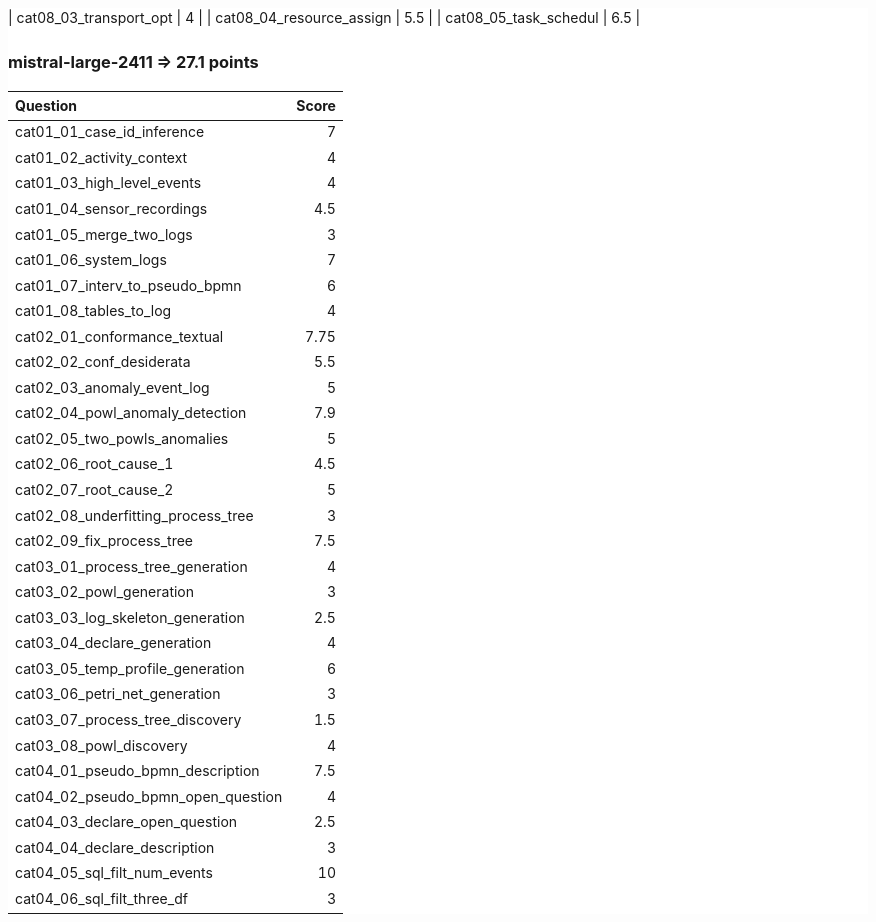 | cat08_03_transport_opt             |    4    |
| cat08_04_resource_assign           |    5.5  |
| cat08_05_task_schedul              |    6.5  |



### mistral-large-2411   => 27.1 points

| Question                           |   Score |
|:-----------------------------------|--------:|
| cat01_01_case_id_inference         |    7    |
| cat01_02_activity_context          |    4    |
| cat01_03_high_level_events         |    4    |
| cat01_04_sensor_recordings         |    4.5  |
| cat01_05_merge_two_logs            |    3    |
| cat01_06_system_logs               |    7    |
| cat01_07_interv_to_pseudo_bpmn     |    6    |
| cat01_08_tables_to_log             |    4    |
| cat02_01_conformance_textual       |    7.75 |
| cat02_02_conf_desiderata           |    5.5  |
| cat02_03_anomaly_event_log         |    5    |
| cat02_04_powl_anomaly_detection    |    7.9  |
| cat02_05_two_powls_anomalies       |    5    |
| cat02_06_root_cause_1              |    4.5  |
| cat02_07_root_cause_2              |    5    |
| cat02_08_underfitting_process_tree |    3    |
| cat02_09_fix_process_tree          |    7.5  |
| cat03_01_process_tree_generation   |    4    |
| cat03_02_powl_generation           |    3    |
| cat03_03_log_skeleton_generation   |    2.5  |
| cat03_04_declare_generation        |    4    |
| cat03_05_temp_profile_generation   |    6    |
| cat03_06_petri_net_generation      |    3    |
| cat03_07_process_tree_discovery    |    1.5  |
| cat03_08_powl_discovery            |    4    |
| cat04_01_pseudo_bpmn_description   |    7.5  |
| cat04_02_pseudo_bpmn_open_question |    4    |
| cat04_03_declare_open_question     |    2.5  |
| cat04_04_declare_description       |    3    |
| cat04_05_sql_filt_num_events       |   10    |
| cat04_06_sql_filt_three_df         |    3    |